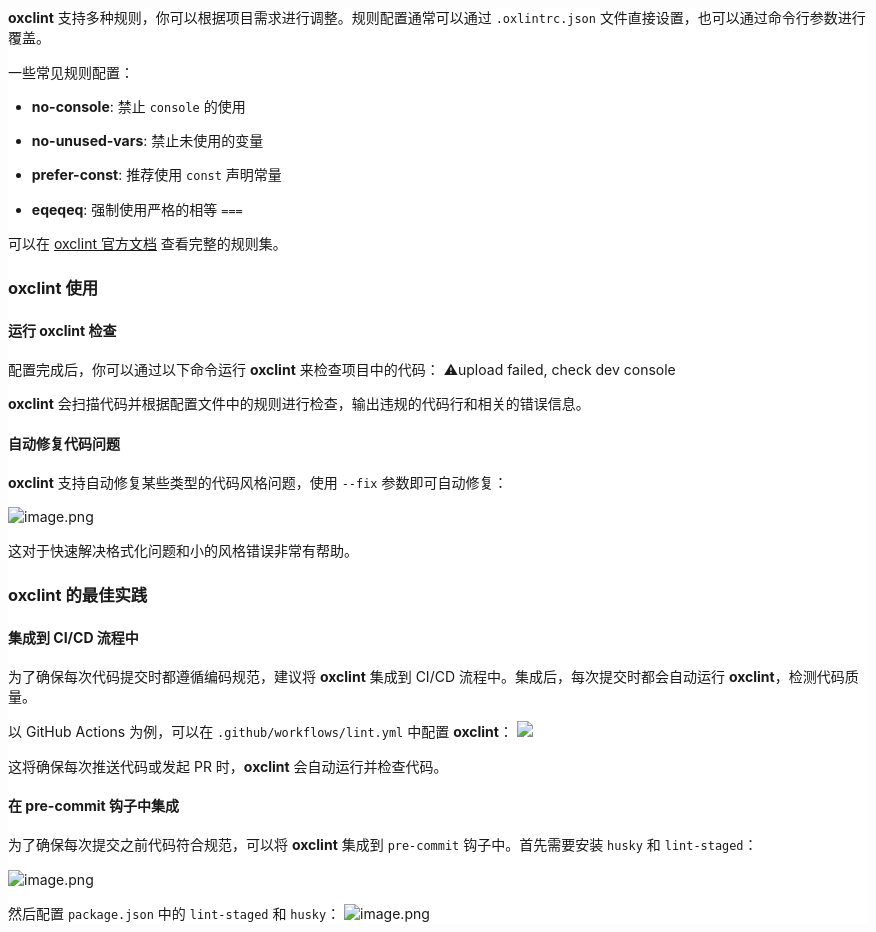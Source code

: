 **oxclint** 支持多种规则，你可以根据项目需求进行调整。规则配置通常可以通过 `.oxlintrc.json` 文件直接设置，也可以通过命令行参数进行覆盖。

一些常见规则配置：

* **no-console**: 禁止 `console` 的使用

* **no-unused-vars**: 禁止未使用的变量

* **prefer-const**: 推荐使用 `const` 声明常量

* **eqeqeq**: 强制使用严格的相等 `===`

可以在 [oxclint 官方文档](https://oxc.rs/docs/guide/usage/linter.html) 查看完整的规则集。



### **oxclint 使用**

#### 运行 oxclint 检查

配置完成后，你可以通过以下命令运行 **oxclint** 来检查项目中的代码：
⚠️upload failed, check dev console



**oxclint** 会扫描代码并根据配置文件中的规则进行检查，输出违规的代码行和相关的错误信息。

#### 自动修复代码问题

**oxclint** 支持自动修复某些类型的代码风格问题，使用 `--fix` 参数即可自动修复：

![image.png](https://cdn.jsdelivr.net/gh/Deee103/note-picbed/20250608184744068.png)


这对于快速解决格式化问题和小的风格错误非常有帮助。



### **oxclint 的最佳实践**

#### 集成到 CI/CD 流程中

为了确保每次代码提交时都遵循编码规范，建议将 **oxclint** 集成到 CI/CD 流程中。集成后，每次提交时都会自动运行 **oxclint**，检测代码质量。

以 GitHub Actions 为例，可以在 `.github/workflows/lint.yml` 中配置 **oxclint**：
![](https://cdn.jsdelivr.net/gh/Deee103/note-picbed/20250608184723306.png)


这将确保每次推送代码或发起 PR 时，**oxclint** 会自动运行并检查代码。



#### 在 pre-commit 钩子中集成

为了确保每次提交之前代码符合规范，可以将 **oxclint** 集成到 `pre-commit` 钩子中。首先需要安装 `husky` 和 `lint-staged`：

![image.png](https://cdn.jsdelivr.net/gh/Deee103/note-picbed/20250608184802241.png)




然后配置 `package.json` 中的 `lint-staged` 和 `husky`：
![image.png](https://cdn.jsdelivr.net/gh/Deee103/note-picbed/20250608184810075.png)
